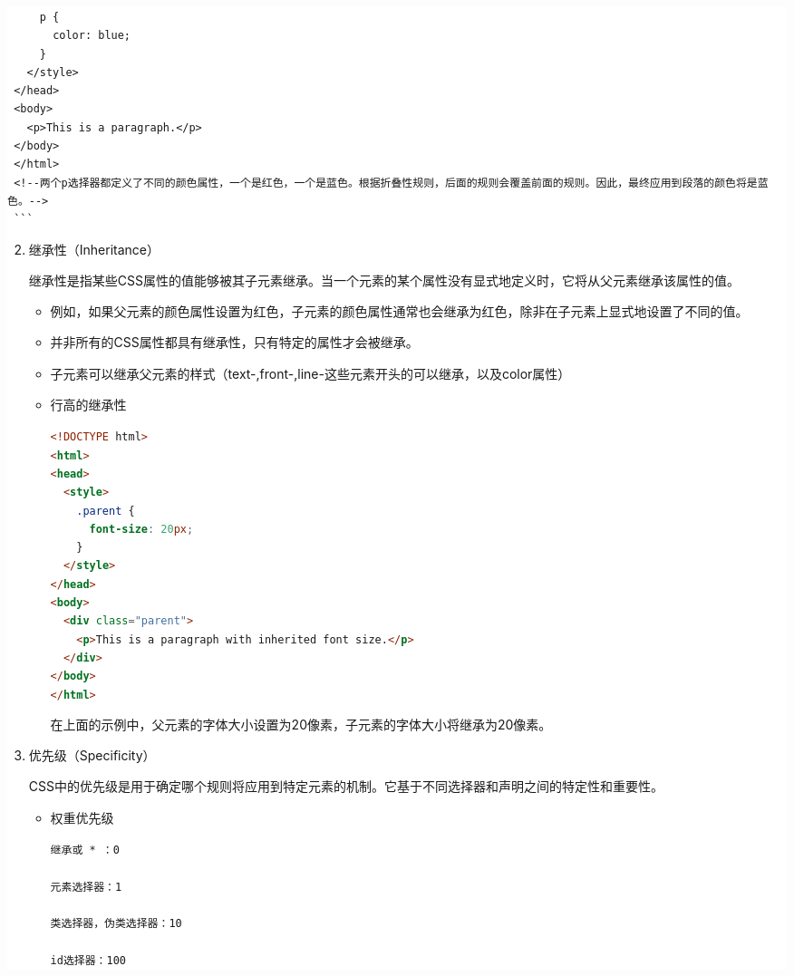         p {
           color: blue;
         }
       </style>
     </head>
     <body>
       <p>This is a paragraph.</p>
     </body>
     </html>
     <!--两个p选择器都定义了不同的颜色属性，一个是红色，一个是蓝色。根据折叠性规则，后面的规则会覆盖前面的规则。因此，最终应用到段落的颜色将是蓝色。-->
     ```

2. 继承性（Inheritance）

   继承性是指某些CSS属性的值能够被其子元素继承。当一个元素的某个属性没有显式地定义时，它将从父元素继承该属性的值。

   - 例如，如果父元素的颜色属性设置为红色，子元素的颜色属性通常也会继承为红色，除非在子元素上显式地设置了不同的值。

   - 并非所有的CSS属性都具有继承性，只有特定的属性才会被继承。

   - 子元素可以继承父元素的样式（text-,front-,line-这些元素开头的可以继承，以及color属性）

   - 行高的继承性

     ```html
     <!DOCTYPE html>
     <html>
     <head>
       <style>
         .parent {
           font-size: 20px;
         }
       </style>
     </head>
     <body>
       <div class="parent">
         <p>This is a paragraph with inherited font size.</p>
       </div>
     </body>
     </html>
     ```

     在上面的示例中，父元素的字体大小设置为20像素，子元素的字体大小将继承为20像素。

3. 优先级（Specificity）

   CSS中的优先级是用于确定哪个规则将应用到特定元素的机制。它基于不同选择器和声明之间的特定性和重要性。

   - 权重优先级

     ```html
     继承或 * ：0
     
     元素选择器：1
     
     类选择器，伪类选择器：10
     
     id选择器：100
     